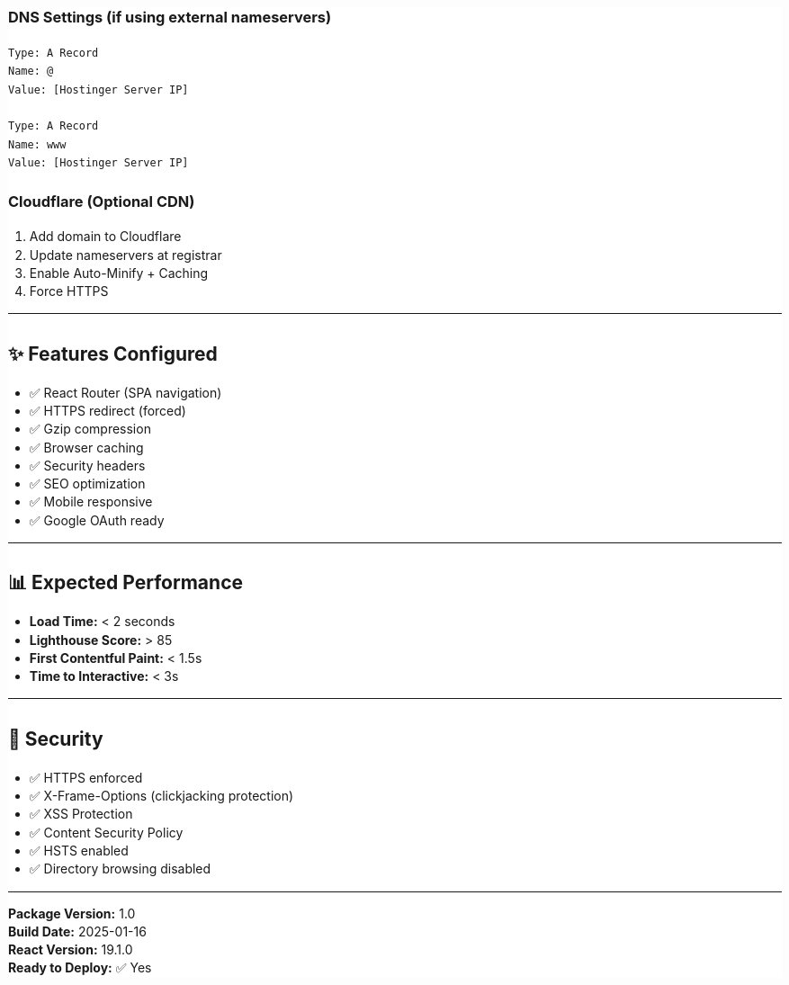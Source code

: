 ### DNS Settings (if using external nameservers)
```
Type: A Record
Name: @
Value: [Hostinger Server IP]

Type: A Record  
Name: www
Value: [Hostinger Server IP]
```

### Cloudflare (Optional CDN)
1. Add domain to Cloudflare
2. Update nameservers at registrar
3. Enable Auto-Minify + Caching
4. Force HTTPS

---

## ✨ Features Configured

- ✅ React Router (SPA navigation)
- ✅ HTTPS redirect (forced)
- ✅ Gzip compression
- ✅ Browser caching
- ✅ Security headers
- ✅ SEO optimization
- ✅ Mobile responsive
- ✅ Google OAuth ready

---

## 📊 Expected Performance

- **Load Time:** < 2 seconds
- **Lighthouse Score:** > 85
- **First Contentful Paint:** < 1.5s
- **Time to Interactive:** < 3s

---

## 🔐 Security

- ✅ HTTPS enforced
- ✅ X-Frame-Options (clickjacking protection)
- ✅ XSS Protection
- ✅ Content Security Policy
- ✅ HSTS enabled
- ✅ Directory browsing disabled

---

**Package Version:** 1.0  
**Build Date:** 2025-01-16  
**React Version:** 19.1.0  
**Ready to Deploy:** ✅ Yes
